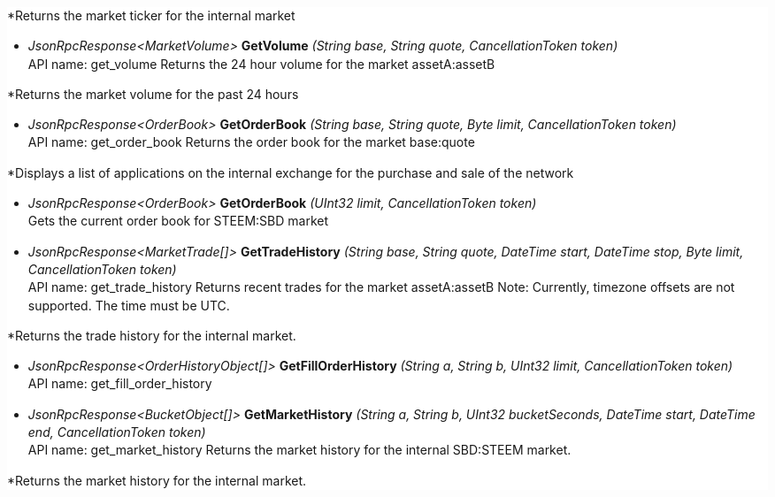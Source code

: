 *Returns the market ticker for the internal market  

<a id="Ditch.Golos.OperationManager.GetVolume(System.String,System.String,System.Threading.CancellationToken)"></a>

* *JsonRpcResponse&lt;MarketVolume&gt;* **GetVolume** *(String base, String quote, CancellationToken token)*  
  API name: get_volume
Returns the 24 hour volume for the market assetA:assetB
            
*Returns the market volume for the past 24 hours  

<a id="Ditch.Golos.OperationManager.GetOrderBook(System.String,System.String,System.Byte,System.Threading.CancellationToken)"></a>

* *JsonRpcResponse&lt;OrderBook&gt;* **GetOrderBook** *(String base, String quote, Byte limit, CancellationToken token)*  
  API name: get_order_book
Returns the order book for the market base:quote
            
*Displays a list of applications on the internal exchange for the purchase and sale of the network  

<a id="Ditch.Golos.OperationManager.GetOrderBook(System.UInt32,System.Threading.CancellationToken)"></a>

* *JsonRpcResponse&lt;OrderBook&gt;* **GetOrderBook** *(UInt32 limit, CancellationToken token)*  
  Gets the current order book for STEEM:SBD market  

<a id="Ditch.Golos.OperationManager.GetTradeHistory(System.String,System.String,System.DateTime,System.DateTime,System.Byte,System.Threading.CancellationToken)"></a>

* *JsonRpcResponse&lt;MarketTrade[]&gt;* **GetTradeHistory** *(String base, String quote, DateTime start, DateTime stop, Byte limit, CancellationToken token)*  
  API name: get_trade_history
Returns recent trades for the market assetA:assetB
Note: Currently, timezone offsets are not supported. The time must be UTC.
            
*Returns the trade history for the internal market.  

<a id="Ditch.Golos.OperationManager.GetFillOrderHistory(System.String,System.String,System.UInt32,System.Threading.CancellationToken)"></a>

* *JsonRpcResponse&lt;OrderHistoryObject[]&gt;* **GetFillOrderHistory** *(String a, String b, UInt32 limit, CancellationToken token)*  
  API name: get_fill_order_history  

<a id="Ditch.Golos.OperationManager.GetMarketHistory(System.String,System.String,System.UInt32,System.DateTime,System.DateTime,System.Threading.CancellationToken)"></a>

* *JsonRpcResponse&lt;BucketObject[]&gt;* **GetMarketHistory** *(String a, String b, UInt32 bucketSeconds, DateTime start, DateTime end, CancellationToken token)*  
  API name: get_market_history
Returns the market history for the internal SBD:STEEM market.
            
*Returns the market history for the internal market.  

<a id="Ditch.Golos.OperationManager.GetLimitOrders(System.String,System.String,System.UInt32,System.Threading.CancellationToken)"></a>
